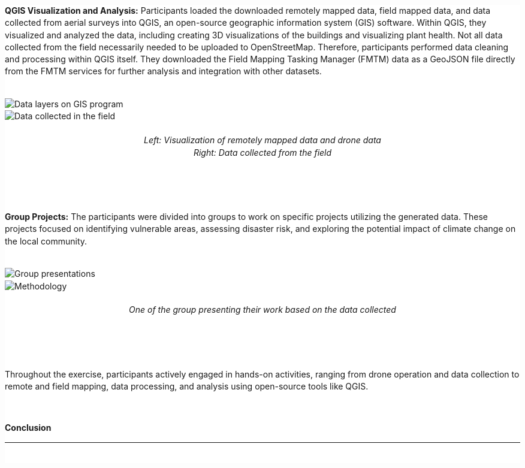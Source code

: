 <strong>QGIS Visualization and Analysis:</strong> Participants loaded the downloaded remotely mapped data, field mapped data, and data collected from aerial surveys into QGIS, an open-source geographic information system (GIS) software. Within QGIS, they visualized and analyzed the data, including creating 3D visualizations of the buildings and visualizing plant health. Not all data collected from the field necessarily needed to be uploaded to OpenStreetMap. Therefore, participants performed data cleaning and processing within QGIS itself. They downloaded the Field Mapping Tasking Manager (FMTM) data as a GeoJSON file directly from the FMTM services for further analysis and integration with other datasets.

<br>
<div class="row align">
  <div class="column">
    <img src="https://www.hotosm.org/uploads/CLIGEOS-2024-analysis.png" alt="Data layers on GIS program" style="width:100%">
  </div>
  <div class="column">
    <img src="https://www.hotosm.org/uploads/CLIGEOS-2024-data-collected.png" alt="Data collected in the field" style="width:80%">
  </div>
</div>
<figcaption align = "center"><h6>Left: Visualization of remotely mapped data and drone data <br>Right: Data collected from the field</h6></figcaption><br>
<br>

<strong>Group Projects:</strong> The participants were divided into groups to work on specific projects utilizing the generated data. These projects focused on identifying vulnerable areas, assessing disaster risk, and exploring the potential impact of climate change on the local community.


<br>
<div class="row alig3">
  <div class="column">
    <img src="https://www.hotosm.org/uploads/CLIGEOS-2024-visualization.png" alt="Group presentations" style="width:100%">
  </div>
  <div class="column">
    <img src="https://www.hotosm.org/uploads/CLIGEOS-2024-methodology.png" alt="Methodology" style="width:100%">
  </div>
</div>
<figcaption align = "center"><h6>One of the group presenting their work based on the data collected</h6></figcaption><br>
<br>

Throughout the exercise, participants actively engaged in hands-on activities, ranging from drone operation and data collection to remote and field mapping, data processing, and analysis using open-source tools like QGIS.

<br>


**Conclusion**

----


<br>
